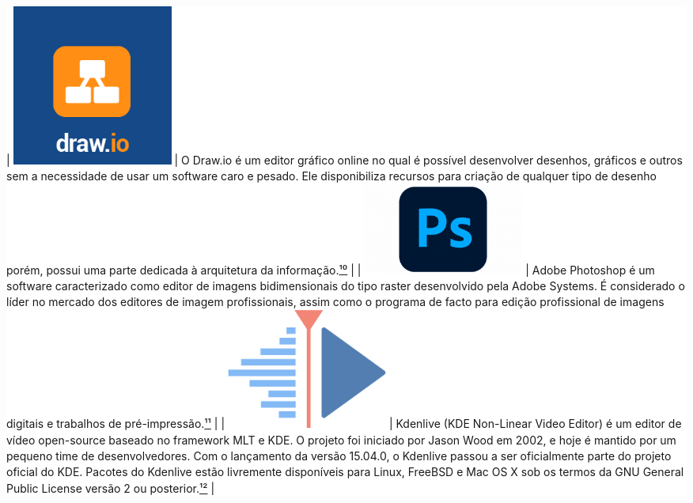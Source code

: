 |   <img src="https://raw.githubusercontent.com/Requisitos-de-Software/2022.2-FifaPlus/main/docs/img/draw_io.png" width="200" />    | O Draw.io é um editor gráfico online no qual é possível desenvolver desenhos, gráficos e outros sem a necessidade de usar um software caro e pesado. Ele disponibiliza recursos para criação de qualquer tipo de desenho porém, possui uma parte dedicada à arquitetura da informação.[¹⁰](#ancora10)                                                                                                                                                                                        |
|  <img src="https://raw.githubusercontent.com/Requisitos-de-Software/2022.2-FifaPlus/main/docs/img/Photoshop.png" width="200" />   | Adobe Photoshop é um software caracterizado como editor de imagens bidimensionais do tipo raster desenvolvido pela Adobe Systems. É considerado o líder no mercado dos editores de imagem profissionais, assim como o programa de facto para edição profissional de imagens digitais e trabalhos de pré-impressão.[¹¹](#ancora11)                                                                                                                                                           |
|   <img src="https://raw.githubusercontent.com/Requisitos-de-Software/2022.2-FifaPlus/main/docs/img/Kdenlive.png" width="200" />   | Kdenlive (KDE Non-Linear Video Editor) é um editor de vídeo open-source baseado no framework MLT e KDE. O projeto foi iniciado por Jason Wood em 2002, e hoje é mantido por um pequeno time de desenvolvedores. Com o lançamento da versão 15.04.0, o Kdenlive passou a ser oficialmente parte do projeto oficial do KDE. Pacotes do Kdenlive estão livremente disponíveis para Linux, FreeBSD e Mac OS X sob os termos da GNU General Public License versão 2 ou posterior.[¹²](#ancora12) |